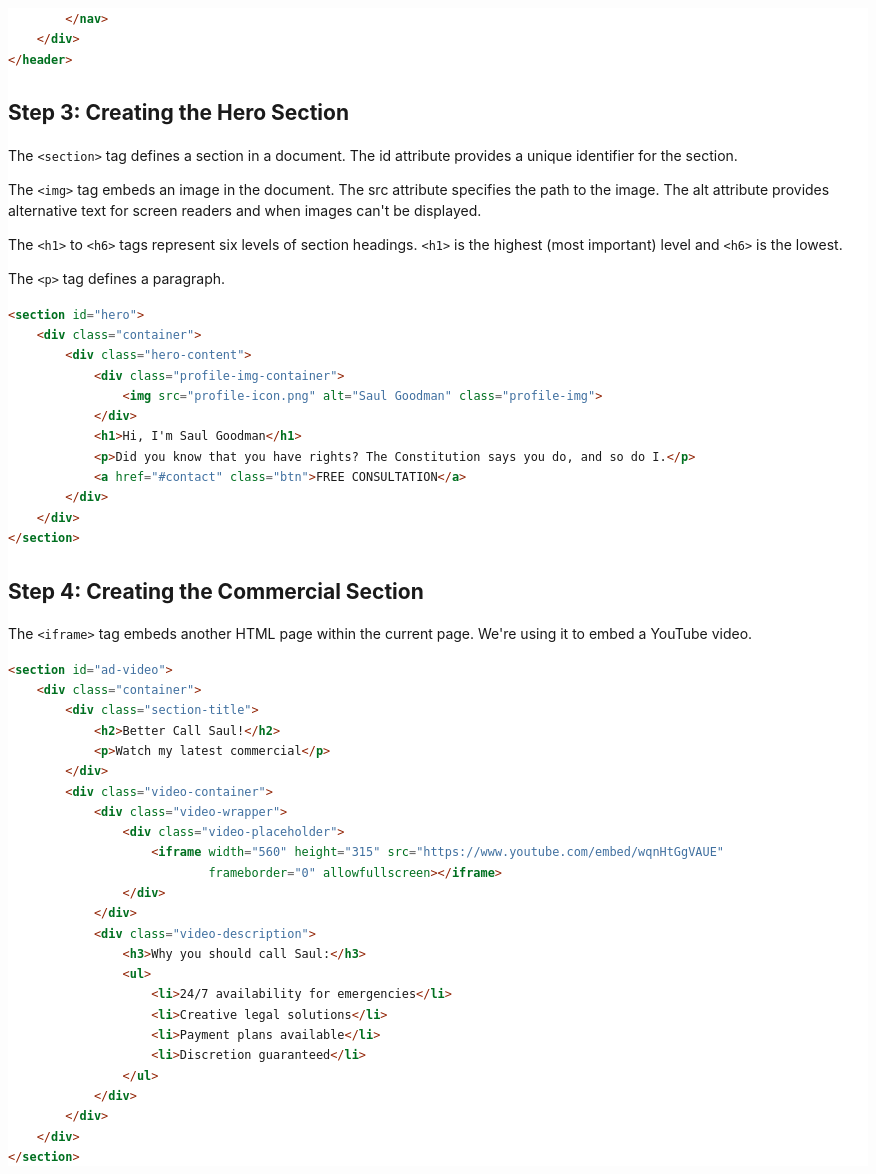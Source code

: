 ```html
        </nav>
    </div>
</header>
```

## Step 3: Creating the Hero Section

The `<section>` tag defines a section in a document. The id attribute provides a unique identifier for the section.

The `<img>` tag embeds an image in the document. The src attribute specifies the path to the image. The alt attribute provides alternative text for screen readers and when images can't be displayed.

The `<h1>` to `<h6>` tags represent six levels of section headings. `<h1>` is the highest (most important) level and `<h6>` is the lowest.

The `<p>` tag defines a paragraph.

```html
<section id="hero">
    <div class="container">
        <div class="hero-content">
            <div class="profile-img-container">
                <img src="profile-icon.png" alt="Saul Goodman" class="profile-img">
            </div>
            <h1>Hi, I'm Saul Goodman</h1>
            <p>Did you know that you have rights? The Constitution says you do, and so do I.</p>
            <a href="#contact" class="btn">FREE CONSULTATION</a>
        </div>
    </div>
</section>
```

## Step 4: Creating the Commercial Section

The `<iframe>` tag embeds another HTML page within the current page. We're using it to embed a YouTube video.

```html
<section id="ad-video">
    <div class="container">
        <div class="section-title">
            <h2>Better Call Saul!</h2>
            <p>Watch my latest commercial</p>
        </div>
        <div class="video-container">
            <div class="video-wrapper">
                <div class="video-placeholder">
                    <iframe width="560" height="315" src="https://www.youtube.com/embed/wqnHtGgVAUE" 
                            frameborder="0" allowfullscreen></iframe>
                </div>
            </div>
            <div class="video-description">
                <h3>Why you should call Saul:</h3>
                <ul>
                    <li>24/7 availability for emergencies</li>
                    <li>Creative legal solutions</li>
                    <li>Payment plans available</li>
                    <li>Discretion guaranteed</li>
                </ul>
            </div>
        </div>
    </div>
</section>
```